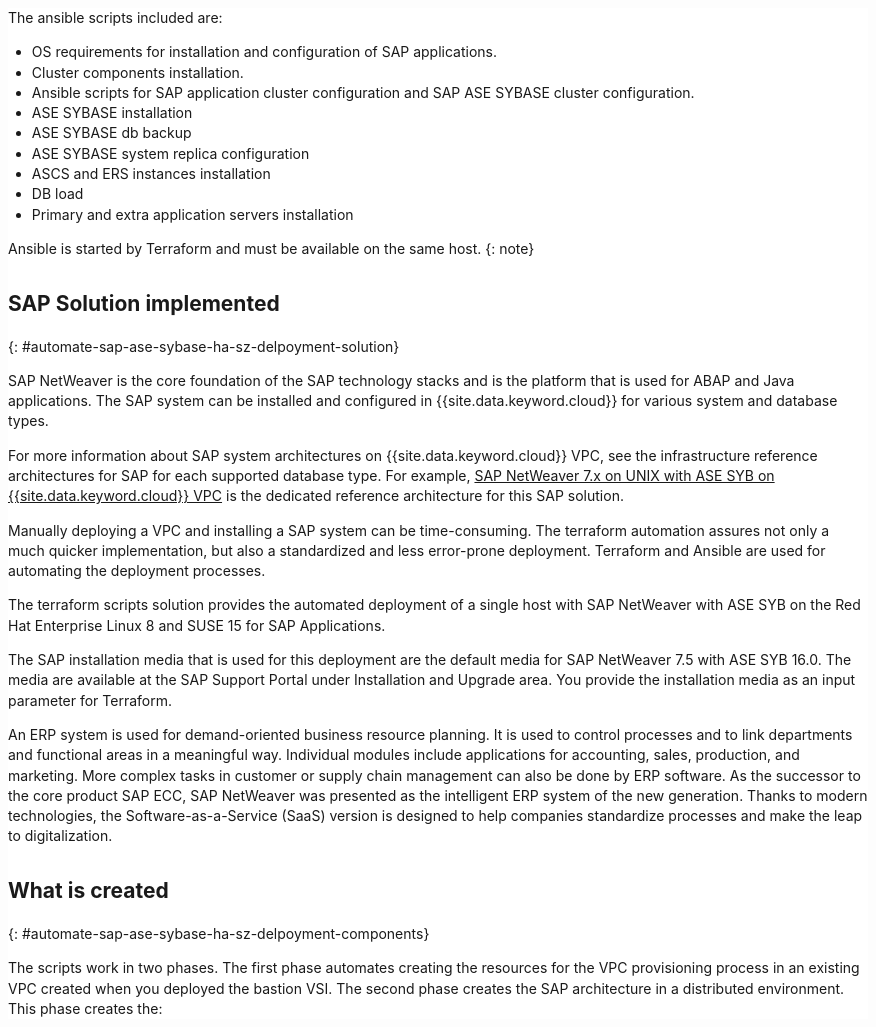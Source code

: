 The ansible scripts included are:

* OS requirements for installation and configuration of SAP applications.
* Cluster components installation.
* Ansible scripts for SAP application cluster configuration and SAP ASE SYBASE cluster configuration.
* ASE SYBASE installation
* ASE SYBASE db backup
* ASE SYBASE system replica configuration
* ASCS and ERS instances installation
* DB load
* Primary and extra application servers installation

Ansible is started by Terraform and must be available on the same host.
{: note}

## SAP Solution implemented
{: #automate-sap-ase-sybase-ha-sz-delpoyment-solution}

SAP NetWeaver is the core foundation of the SAP technology stacks and is the platform that is used for ABAP and Java applications. The SAP system can be installed and configured in {{site.data.keyword.cloud}} for various system and database types.

For more information about SAP system architectures on {{site.data.keyword.cloud}} VPC, see the infrastructure reference architectures for SAP for each supported database type. For example, [SAP NetWeaver 7.x on UNIX with ASE SYB on {{site.data.keyword.cloud}} VPC](https://cloud.ibm.com/docs/sap?topic=sap-sap-refarch-nw-sybase) is the dedicated reference architecture for this SAP solution.

Manually deploying a VPC and installing a SAP system can be time-consuming. The terraform automation assures not only a much quicker implementation, but also a standardized and less error-prone deployment. Terraform and Ansible are used for automating the deployment processes.

The terraform scripts solution provides the automated deployment of a single host with SAP NetWeaver with ASE SYB on the Red Hat Enterprise Linux 8 and SUSE 15 for SAP Applications.

The SAP installation media that is used for this deployment are the default media for SAP NetWeaver 7.5 with ASE SYB 16.0. The media are available at the SAP Support Portal under Installation and Upgrade area. You provide the installation media as an input parameter for Terraform.

An ERP system is used for demand-oriented business resource planning. It is used to control processes and to link departments and functional areas in a meaningful way. Individual modules include applications for accounting, sales, production, and marketing. More complex tasks in customer or supply chain management can also be done by ERP software. As the successor to the core product SAP ECC, SAP NetWeaver was presented as the intelligent ERP system of the new generation. Thanks to modern technologies, the Software-as-a-Service (SaaS) version is designed to help companies standardize processes and make the leap to digitalization.

## What is created
{: #automate-sap-ase-sybase-ha-sz-delpoyment-components}

The scripts work in two phases. The first phase automates creating the resources for the VPC provisioning process in an existing VPC created when you deployed the bastion VSI. The second phase creates the SAP architecture in a distributed environment. This phase creates the:
